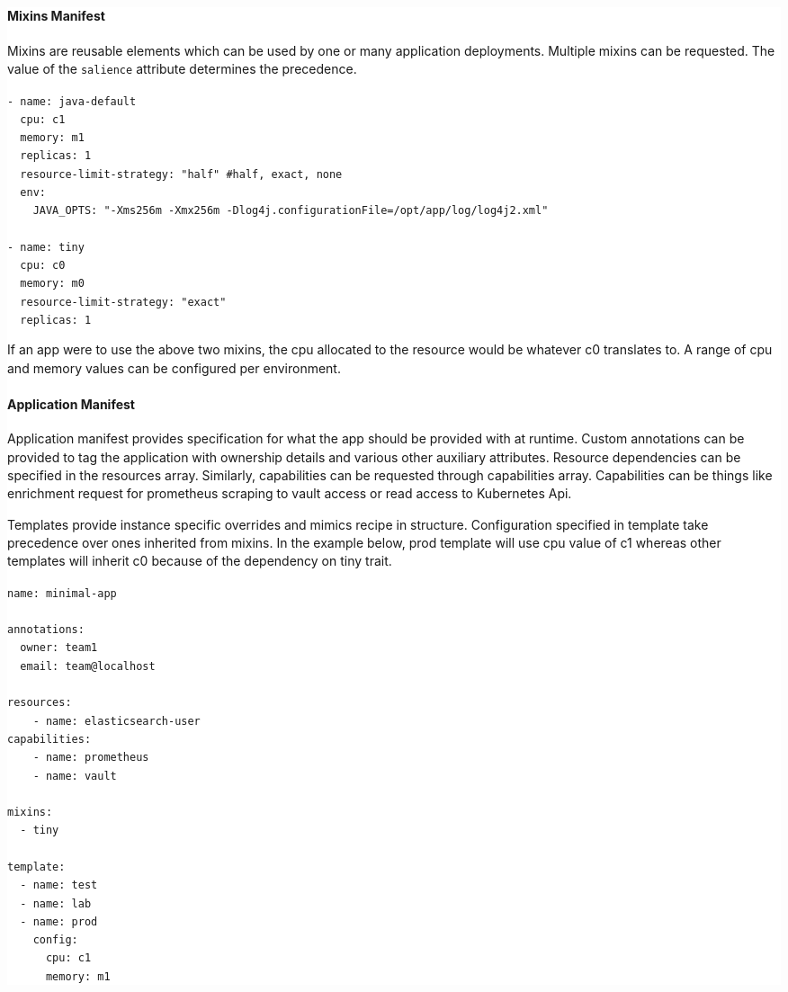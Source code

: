 
#### Mixins Manifest
Mixins are reusable elements which can be used by one or many application deployments. Multiple mixins can be 
requested. The value of the ```salience``` attribute determines the precedence.  
```
- name: java-default
  cpu: c1
  memory: m1
  replicas: 1
  resource-limit-strategy: "half" #half, exact, none
  env:
    JAVA_OPTS: "-Xms256m -Xmx256m -Dlog4j.configurationFile=/opt/app/log/log4j2.xml"

- name: tiny
  cpu: c0
  memory: m0
  resource-limit-strategy: "exact"
  replicas: 1
```

If an app were to use the above two mixins, the cpu allocated to the resource would be whatever c0 translates to.
A range of cpu and memory values can be configured per environment.  

#### Application Manifest
Application manifest provides specification for what the app should be provided with at runtime. Custom annotations
can be provided to tag the application with ownership details and various other auxiliary attributes.
Resource dependencies can be specified in the resources array. Similarly, capabilities can be requested through capabilities
array. Capabilities can be things like enrichment request for prometheus scraping to vault access or read access to Kubernetes Api.

Templates provide instance specific overrides and mimics recipe in structure. Configuration specified in template take precedence
over ones inherited from mixins. In the example below, prod template will use cpu value of c1 whereas other templates will inherit 
c0 because of the dependency on tiny trait. 
  
```
name: minimal-app

annotations:
  owner: team1
  email: team@localhost

resources: 
    - name: elasticsearch-user
capabilities:
    - name: prometheus
    - name: vault

mixins:
  - tiny

template:
  - name: test
  - name: lab
  - name: prod
    config:
      cpu: c1
      memory: m1
```
